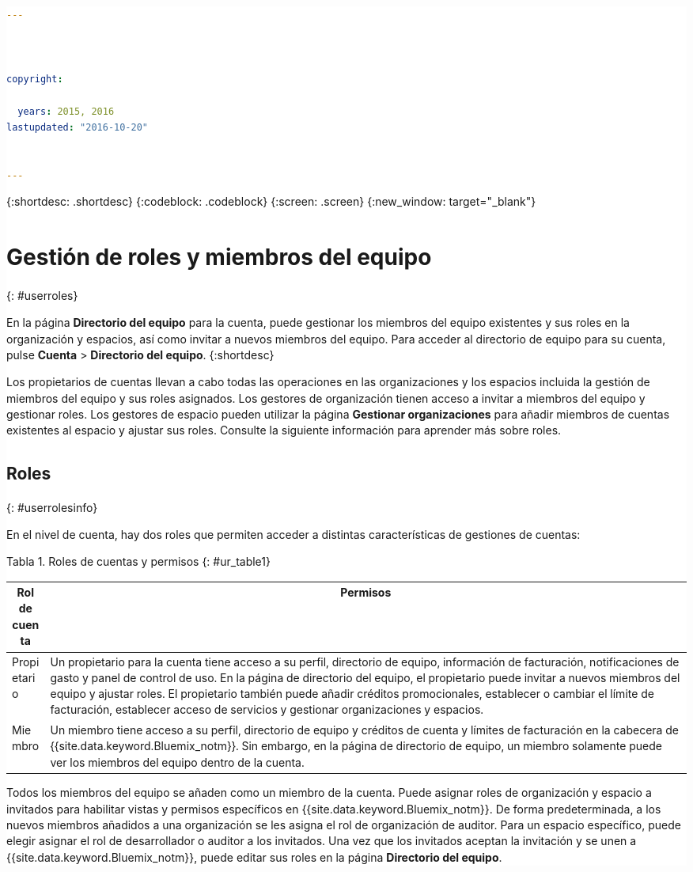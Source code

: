 ```yaml
---



copyright:

  years: 2015, 2016
lastupdated: "2016-10-20"


---
```


{:shortdesc: .shortdesc}
{:codeblock: .codeblock}
{:screen: .screen}
{:new_window: target="_blank"}

# Gestión de roles y miembros del equipo
{: #userroles}

En la página **Directorio del equipo** para la cuenta, puede gestionar los miembros del equipo existentes y sus roles en la organización y espacios, así como invitar a nuevos miembros del equipo. Para acceder al directorio de equipo para su cuenta, pulse **Cuenta** &gt; **Directorio del equipo**. 
{:shortdesc}

Los propietarios de cuentas llevan a cabo todas las operaciones en las organizaciones y los espacios incluida la gestión de miembros del equipo y sus roles asignados. Los gestores de organización tienen acceso a invitar a miembros del equipo y gestionar roles. Los gestores de espacio pueden utilizar la página **Gestionar organizaciones** para añadir miembros de cuentas existentes al espacio y ajustar sus roles. Consulte la siguiente información para aprender más sobre roles.

## Roles
{: #userrolesinfo}

En el nivel de cuenta, hay dos roles que permiten acceder a distintas características de gestiones de cuentas:

Tabla 1. Roles de cuentas y permisos
{: #ur_table1}

| Rol de cuenta | Permisos |    
|----------------|---------|
|Propietario | Un propietario para la cuenta tiene acceso a su perfil, directorio de equipo, información de facturación, notificaciones de gasto y panel de control de uso. En la página de directorio del equipo, el propietario puede invitar a nuevos miembros del equipo y ajustar roles. El propietario también puede añadir créditos promocionales, establecer o cambiar el límite de facturación, establecer acceso de servicios y gestionar organizaciones y espacios. |
|Miembro | Un miembro tiene acceso a su perfil, directorio de equipo y créditos de cuenta y límites de facturación en la cabecera de {{site.data.keyword.Bluemix_notm}}. Sin embargo, en la página de directorio de equipo, un miembro solamente puede ver los miembros del equipo dentro de la cuenta. |

 Todos los miembros del equipo se añaden como un miembro de la cuenta. Puede asignar roles de organización y espacio a invitados para habilitar vistas y permisos específicos en {{site.data.keyword.Bluemix_notm}}. De forma predeterminada, a los nuevos miembros añadidos a una organización se les asigna el rol de organización de auditor. Para un espacio específico, puede elegir asignar el rol de desarrollador o auditor a los invitados. Una vez que los invitados aceptan la invitación y se unen a {{site.data.keyword.Bluemix_notm}}, puede editar sus roles en la página **Directorio del equipo**.
